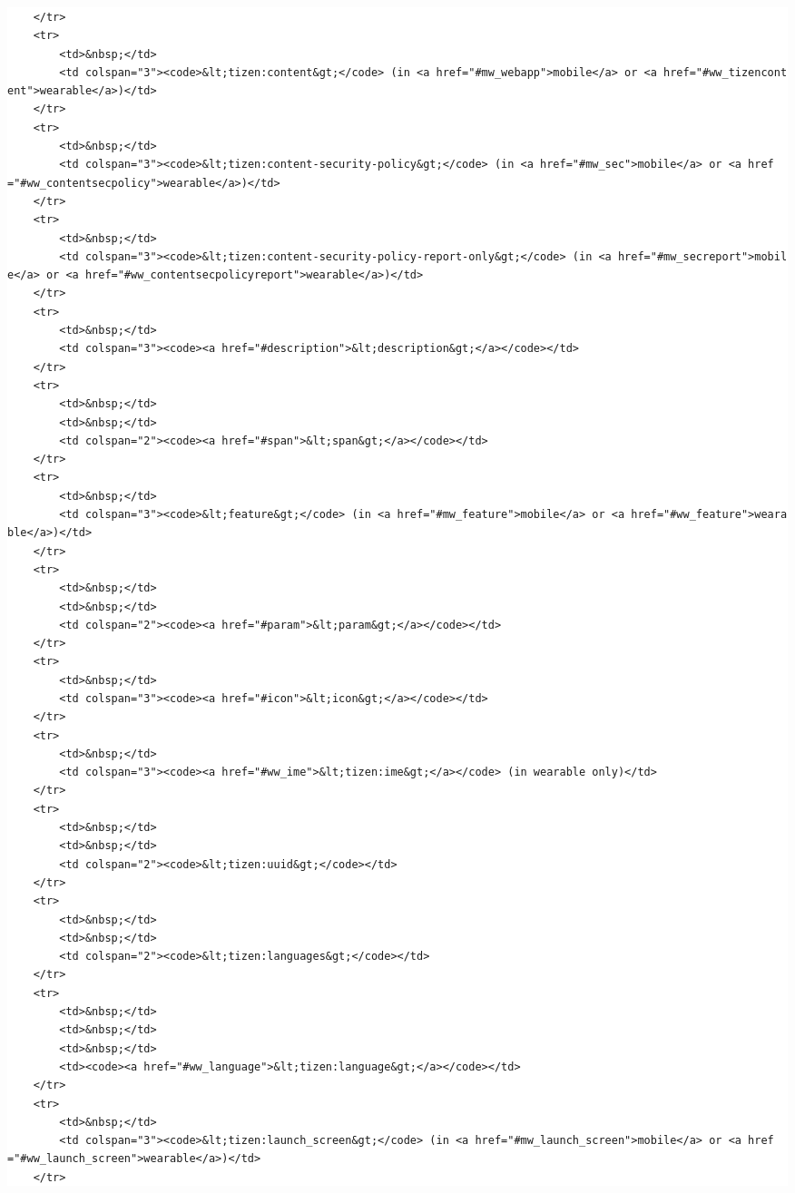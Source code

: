 		</tr>
		<tr>
			<td>&nbsp;</td>
			<td colspan="3"><code>&lt;tizen:content&gt;</code> (in <a href="#mw_webapp">mobile</a> or <a href="#ww_tizencontent">wearable</a>)</td>
		</tr>
		<tr>
			<td>&nbsp;</td>
			<td colspan="3"><code>&lt;tizen:content-security-policy&gt;</code> (in <a href="#mw_sec">mobile</a> or <a href="#ww_contentsecpolicy">wearable</a>)</td>
		</tr>
		<tr>
			<td>&nbsp;</td>
			<td colspan="3"><code>&lt;tizen:content-security-policy-report-only&gt;</code> (in <a href="#mw_secreport">mobile</a> or <a href="#ww_contentsecpolicyreport">wearable</a>)</td>
		</tr>
		<tr>
			<td>&nbsp;</td>
			<td colspan="3"><code><a href="#description">&lt;description&gt;</a></code></td>
		</tr>
		<tr>
			<td>&nbsp;</td>
			<td>&nbsp;</td>
			<td colspan="2"><code><a href="#span">&lt;span&gt;</a></code></td>
		</tr>
		<tr>
			<td>&nbsp;</td>
			<td colspan="3"><code>&lt;feature&gt;</code> (in <a href="#mw_feature">mobile</a> or <a href="#ww_feature">wearable</a>)</td>
		</tr>
		<tr>
			<td>&nbsp;</td>
			<td>&nbsp;</td>
			<td colspan="2"><code><a href="#param">&lt;param&gt;</a></code></td>
		</tr>
		<tr>
			<td>&nbsp;</td>
			<td colspan="3"><code><a href="#icon">&lt;icon&gt;</a></code></td>
		</tr>
		<tr>
			<td>&nbsp;</td>
			<td colspan="3"><code><a href="#ww_ime">&lt;tizen:ime&gt;</a></code> (in wearable only)</td>
		</tr>
		<tr>
			<td>&nbsp;</td>
			<td>&nbsp;</td>
			<td colspan="2"><code>&lt;tizen:uuid&gt;</code></td>
		</tr>
		<tr>
			<td>&nbsp;</td>
			<td>&nbsp;</td>
			<td colspan="2"><code>&lt;tizen:languages&gt;</code></td>
		</tr>
		<tr>
			<td>&nbsp;</td>
			<td>&nbsp;</td>
			<td>&nbsp;</td>
			<td><code><a href="#ww_language">&lt;tizen:language&gt;</a></code></td>
		</tr>
		<tr>
			<td>&nbsp;</td>
			<td colspan="3"><code>&lt;tizen:launch_screen&gt;</code> (in <a href="#mw_launch_screen">mobile</a> or <a href="#ww_launch_screen">wearable</a>)</td>
		</tr>